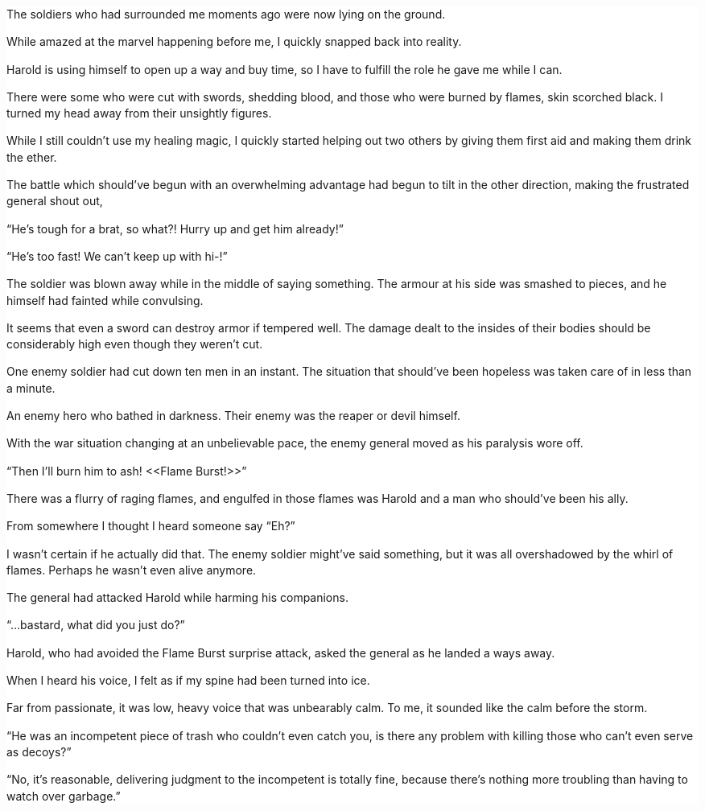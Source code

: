 The soldiers who had surrounded me moments ago were now lying on the ground.

While amazed at the marvel happening before me, I quickly snapped back into reality.

Harold is using himself to open up a way and buy time, so I have to fulfill the role he gave me while I can.

There were some who were cut with swords, shedding blood, and those who were burned by flames, skin scorched black. I turned my head away from their unsightly figures.

While I still couldn’t use my healing magic, I quickly started helping out two others by giving them first aid and making them drink the ether.

The battle which should’ve begun with an overwhelming advantage had begun to tilt in the other direction, making the frustrated general shout out,

“He’s tough for a brat, so what?! Hurry up and get him already!”

“He’s too fast! We can’t keep up with hi-!”

The soldier was blown away while in the middle of saying something. The armour at his side was smashed to pieces, and he himself had fainted while convulsing.

It seems that even a sword can destroy armor if tempered well. The damage dealt to the insides of their bodies should be considerably high even though they weren’t cut.

One enemy soldier had cut down ten men in an instant. The situation that should’ve been hopeless was taken care of in less than a minute.

An enemy hero who bathed in darkness. Their enemy was the reaper or devil himself.

With the war situation changing at an unbelievable pace, the enemy general moved as his paralysis wore off.

“Then I’ll burn him to ash! <<Flame Burst!>>”

There was a flurry of raging flames, and engulfed in those flames was Harold and a man who should’ve been his ally.

From somewhere I thought I heard someone say “Eh?”

I wasn’t certain if he actually did that. The enemy soldier might’ve said something, but it was all overshadowed by the whirl of flames. Perhaps he wasn’t even alive anymore.

The general had attacked Harold while harming his companions.

“…bastard, what did you just do?”

Harold, who had avoided the Flame Burst surprise attack, asked the general as he landed a ways away.

When I heard his voice, I felt as if my spine had been turned into ice.

Far from passionate, it was low, heavy voice that was unbearably calm. To me, it sounded like the calm before the storm.

“He was an incompetent piece of trash who couldn’t even catch you, is there any problem with killing those who can’t even serve as decoys?”

“No, it’s reasonable, delivering judgment to the incompetent is totally fine, because there’s nothing more troubling than having to watch over garbage.”
